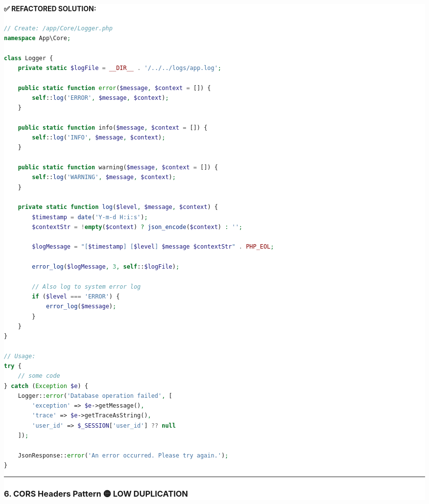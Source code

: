 #### ✅ REFACTORED SOLUTION:
```php
// Create: /app/Core/Logger.php
namespace App\Core;

class Logger {
    private static $logFile = __DIR__ . '/../../logs/app.log';
    
    public static function error($message, $context = []) {
        self::log('ERROR', $message, $context);
    }
    
    public static function info($message, $context = []) {
        self::log('INFO', $message, $context);
    }
    
    public static function warning($message, $context = []) {
        self::log('WARNING', $message, $context);
    }
    
    private static function log($level, $message, $context) {
        $timestamp = date('Y-m-d H:i:s');
        $contextStr = !empty($context) ? json_encode($context) : '';
        
        $logMessage = "[$timestamp] [$level] $message $contextStr" . PHP_EOL;
        
        error_log($logMessage, 3, self::$logFile);
        
        // Also log to system error log
        if ($level === 'ERROR') {
            error_log($message);
        }
    }
}

// Usage:
try {
    // some code
} catch (Exception $e) {
    Logger::error('Database operation failed', [
        'exception' => $e->getMessage(),
        'trace' => $e->getTraceAsString(),
        'user_id' => $_SESSION['user_id'] ?? null
    ]);
    
    JsonResponse::error('An error occurred. Please try again.');
}
```

---

### 6. **CORS Headers Pattern** 🟡 LOW DUPLICATION
